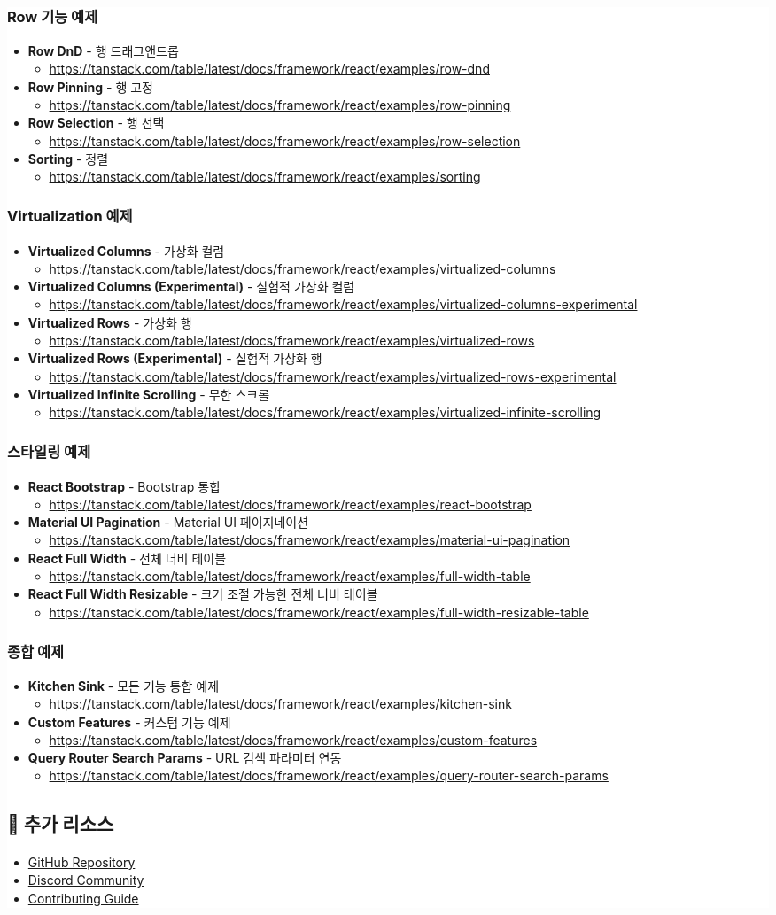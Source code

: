 ### Row 기능 예제
- **Row DnD** - 행 드래그앤드롭
  - https://tanstack.com/table/latest/docs/framework/react/examples/row-dnd
- **Row Pinning** - 행 고정
  - https://tanstack.com/table/latest/docs/framework/react/examples/row-pinning
- **Row Selection** - 행 선택
  - https://tanstack.com/table/latest/docs/framework/react/examples/row-selection
- **Sorting** - 정렬
  - https://tanstack.com/table/latest/docs/framework/react/examples/sorting

### Virtualization 예제
- **Virtualized Columns** - 가상화 컬럼
  - https://tanstack.com/table/latest/docs/framework/react/examples/virtualized-columns
- **Virtualized Columns (Experimental)** - 실험적 가상화 컬럼
  - https://tanstack.com/table/latest/docs/framework/react/examples/virtualized-columns-experimental
- **Virtualized Rows** - 가상화 행
  - https://tanstack.com/table/latest/docs/framework/react/examples/virtualized-rows
- **Virtualized Rows (Experimental)** - 실험적 가상화 행
  - https://tanstack.com/table/latest/docs/framework/react/examples/virtualized-rows-experimental
- **Virtualized Infinite Scrolling** - 무한 스크롤
  - https://tanstack.com/table/latest/docs/framework/react/examples/virtualized-infinite-scrolling

### 스타일링 예제
- **React Bootstrap** - Bootstrap 통합
  - https://tanstack.com/table/latest/docs/framework/react/examples/react-bootstrap
- **Material UI Pagination** - Material UI 페이지네이션
  - https://tanstack.com/table/latest/docs/framework/react/examples/material-ui-pagination
- **React Full Width** - 전체 너비 테이블
  - https://tanstack.com/table/latest/docs/framework/react/examples/full-width-table
- **React Full Width Resizable** - 크기 조절 가능한 전체 너비 테이블
  - https://tanstack.com/table/latest/docs/framework/react/examples/full-width-resizable-table

### 종합 예제
- **Kitchen Sink** - 모든 기능 통합 예제
  - https://tanstack.com/table/latest/docs/framework/react/examples/kitchen-sink
- **Custom Features** - 커스텀 기능 예제
  - https://tanstack.com/table/latest/docs/framework/react/examples/custom-features
- **Query Router Search Params** - URL 검색 파라미터 연동
  - https://tanstack.com/table/latest/docs/framework/react/examples/query-router-search-params

## 🔗 추가 리소스

- [GitHub Repository](https://github.com/TanStack/table)
- [Discord Community](https://discord.com/invite/tanstack)
- [Contributing Guide](https://tanstack.com/table/latest/docs/contributing)
